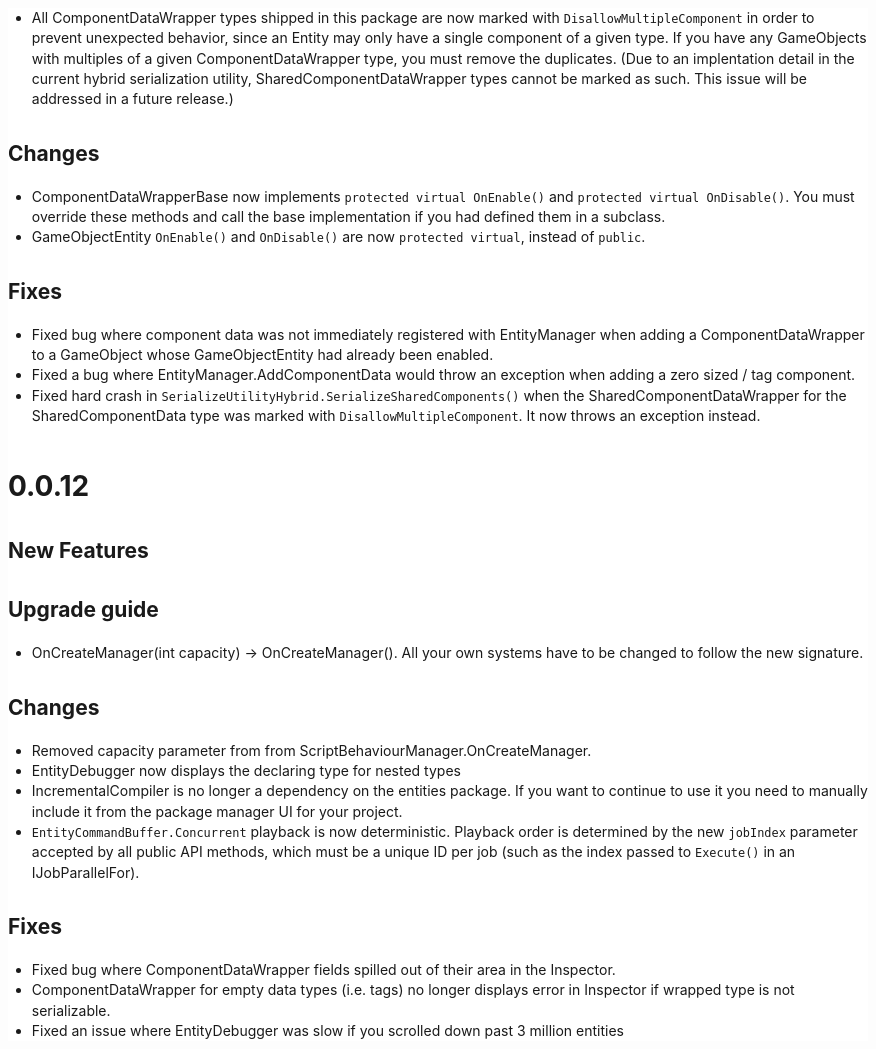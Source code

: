 * All ComponentDataWrapper types shipped in this package are now marked with `DisallowMultipleComponent` in order to prevent unexpected behavior, since an Entity may only have a single component of a given type. If you have any GameObjects with multiples of a given ComponentDataWrapper type, you must remove the duplicates. (Due to an implentation detail in the current hybrid serialization utility, SharedComponentDataWrapper types cannot be marked as such. This issue will be addressed in a future release.)

## Changes

* ComponentDataWrapperBase now implements `protected virtual OnEnable()` and `protected virtual OnDisable()`. You must override these methods and call the base implementation if you had defined them in a subclass.
* GameObjectEntity `OnEnable()` and `OnDisable()` are now `protected virtual`, instead of `public`.

## Fixes

* Fixed bug where component data was not immediately registered with EntityManager when adding a ComponentDataWrapper to a GameObject whose GameObjectEntity had already been enabled.
* Fixed a bug where EntityManager.AddComponentData would throw an exception when adding a zero sized / tag component.
* Fixed hard crash in `SerializeUtilityHybrid.SerializeSharedComponents()` when the SharedComponentDataWrapper for the SharedComponentData type was marked with `DisallowMultipleComponent`. It now throws an exception instead.

# 0.0.12

## New Features

## Upgrade guide

* OnCreateManager(int capacity) -> OnCreateManager(). All your own systems have to be changed to follow the new signature.

## Changes

* Removed capacity parameter from from ScriptBehaviourManager.OnCreateManager.
* EntityDebugger now displays the declaring type for nested types
* IncrementalCompiler is no longer a dependency on the entities package. If you want to continue to use it you need to manually include it from the package manager UI for your project.
* `EntityCommandBuffer.Concurrent` playback is now deterministic. Playback order is determined by the new `jobIndex` parameter accepted by all public API methods, which must be a unique ID per job (such as the index passed to `Execute()` in an IJobParallelFor).

## Fixes

* Fixed bug where ComponentDataWrapper fields spilled out of their area in the Inspector.
* ComponentDataWrapper for empty data types (i.e. tags) no longer displays error in Inspector if wrapped type is not serializable.
* Fixed an issue where EntityDebugger was slow if you scrolled down past 3 million entities
